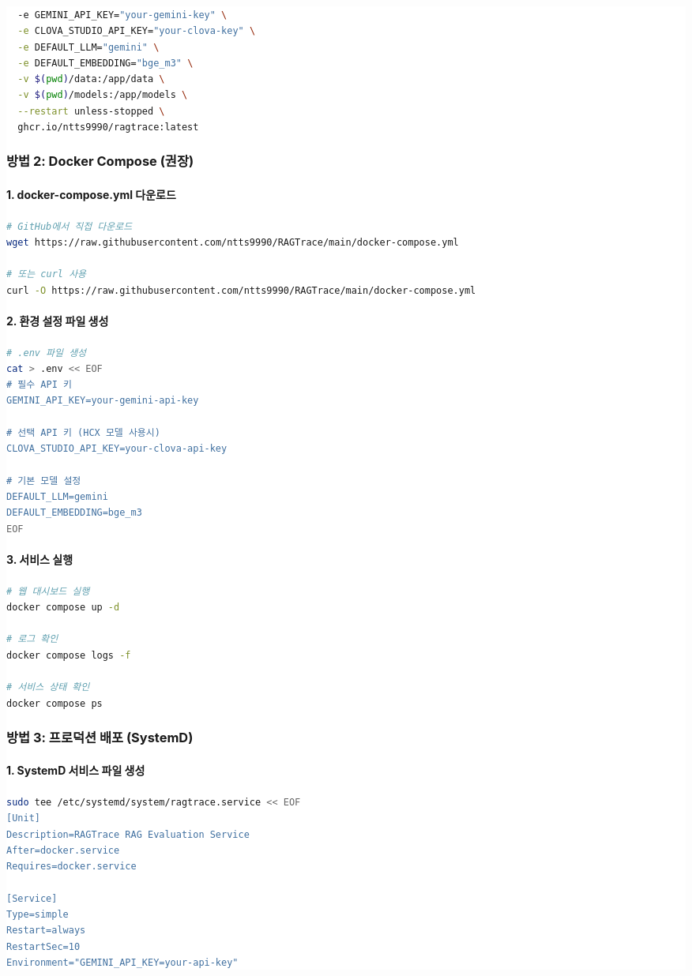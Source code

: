 ```bash
  -e GEMINI_API_KEY="your-gemini-key" \
  -e CLOVA_STUDIO_API_KEY="your-clova-key" \
  -e DEFAULT_LLM="gemini" \
  -e DEFAULT_EMBEDDING="bge_m3" \
  -v $(pwd)/data:/app/data \
  -v $(pwd)/models:/app/models \
  --restart unless-stopped \
  ghcr.io/ntts9990/ragtrace:latest
```

### 방법 2: Docker Compose (권장)

#### 1. docker-compose.yml 다운로드
```bash
# GitHub에서 직접 다운로드
wget https://raw.githubusercontent.com/ntts9990/RAGTrace/main/docker-compose.yml

# 또는 curl 사용
curl -O https://raw.githubusercontent.com/ntts9990/RAGTrace/main/docker-compose.yml
```

#### 2. 환경 설정 파일 생성
```bash
# .env 파일 생성
cat > .env << EOF
# 필수 API 키
GEMINI_API_KEY=your-gemini-api-key

# 선택 API 키 (HCX 모델 사용시)
CLOVA_STUDIO_API_KEY=your-clova-api-key

# 기본 모델 설정
DEFAULT_LLM=gemini
DEFAULT_EMBEDDING=bge_m3
EOF
```

#### 3. 서비스 실행
```bash
# 웹 대시보드 실행
docker compose up -d

# 로그 확인
docker compose logs -f

# 서비스 상태 확인
docker compose ps
```

### 방법 3: 프로덕션 배포 (SystemD)

#### 1. SystemD 서비스 파일 생성
```bash
sudo tee /etc/systemd/system/ragtrace.service << EOF
[Unit]
Description=RAGTrace RAG Evaluation Service
After=docker.service
Requires=docker.service

[Service]
Type=simple
Restart=always
RestartSec=10
Environment="GEMINI_API_KEY=your-api-key"
```